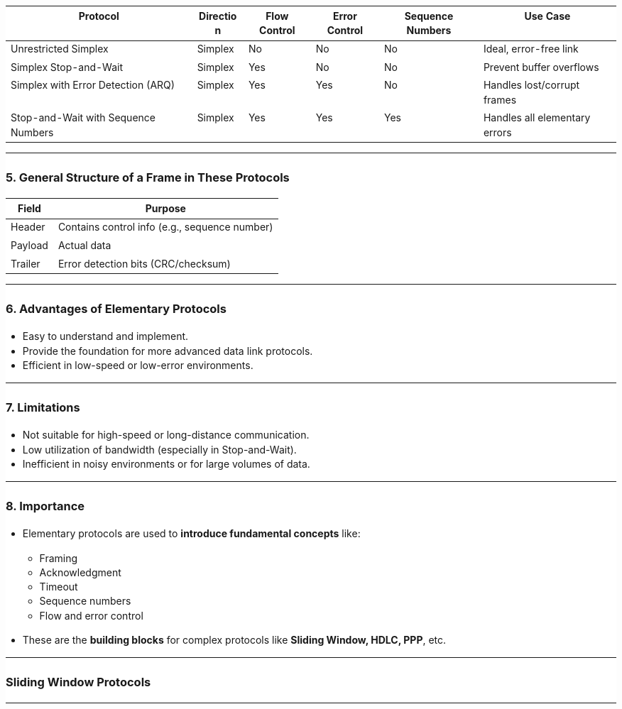 | Protocol                            | Direction | Flow Control | Error Control | Sequence Numbers | Use Case                      |
| ----------------------------------- | --------- | ------------ | ------------- | ---------------- | ----------------------------- |
| Unrestricted Simplex                | Simplex   | No           | No            | No               | Ideal, error-free link        |
| Simplex Stop-and-Wait               | Simplex   | Yes          | No            | No               | Prevent buffer overflows      |
| Simplex with Error Detection (ARQ)  | Simplex   | Yes          | Yes           | No               | Handles lost/corrupt frames   |
| Stop-and-Wait with Sequence Numbers | Simplex   | Yes          | Yes           | Yes              | Handles all elementary errors |

---

### **5. General Structure of a Frame in These Protocols**

| Field   | Purpose                                       |
| ------- | --------------------------------------------- |
| Header  | Contains control info (e.g., sequence number) |
| Payload | Actual data                                   |
| Trailer | Error detection bits (CRC/checksum)           |

---

### **6. Advantages of Elementary Protocols**

* Easy to understand and implement.
* Provide the foundation for more advanced data link protocols.
* Efficient in low-speed or low-error environments.

---

### **7. Limitations**

* Not suitable for high-speed or long-distance communication.
* Low utilization of bandwidth (especially in Stop-and-Wait).
* Inefficient in noisy environments or for large volumes of data.

---

### **8. Importance**

* Elementary protocols are used to **introduce fundamental concepts** like:

  * Framing
  * Acknowledgment
  * Timeout
  * Sequence numbers
  * Flow and error control
* These are the **building blocks** for complex protocols like **Sliding Window, HDLC, PPP**, etc.

---

### **Sliding Window Protocols**

---